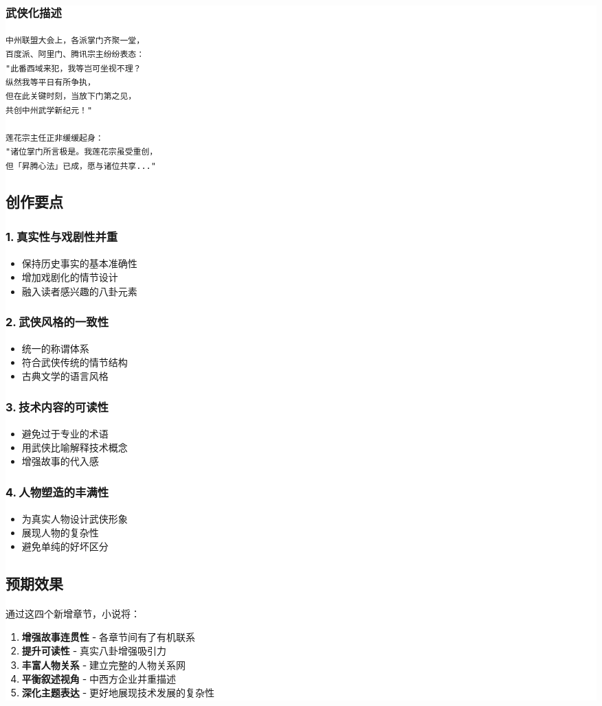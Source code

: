 ### 武侠化描述
```
中州联盟大会上，各派掌门齐聚一堂，
百度派、阿里门、腾讯宗主纷纷表态：
"此番西域来犯，我等岂可坐视不理？
纵然我等平日有所争执，
但在此关键时刻，当放下门第之见，
共创中州武学新纪元！"

莲花宗主任正非缓缓起身：
"诸位掌门所言极是。我莲花宗虽受重创，
但「昇腾心法」已成，愿与诸位共享..."
```

## 创作要点

### 1. 真实性与戏剧性并重
- 保持历史事实的基本准确性
- 增加戏剧化的情节设计
- 融入读者感兴趣的八卦元素

### 2. 武侠风格的一致性
- 统一的称谓体系
- 符合武侠传统的情节结构
- 古典文学的语言风格

### 3. 技术内容的可读性
- 避免过于专业的术语
- 用武侠比喻解释技术概念
- 增强故事的代入感

### 4. 人物塑造的丰满性
- 为真实人物设计武侠形象
- 展现人物的复杂性
- 避免单纯的好坏区分

## 预期效果

通过这四个新增章节，小说将：
1. **增强故事连贯性** - 各章节间有了有机联系
2. **提升可读性** - 真实八卦增强吸引力
3. **丰富人物关系** - 建立完整的人物关系网
4. **平衡叙述视角** - 中西方企业并重描述
5. **深化主题表达** - 更好地展现技术发展的复杂性